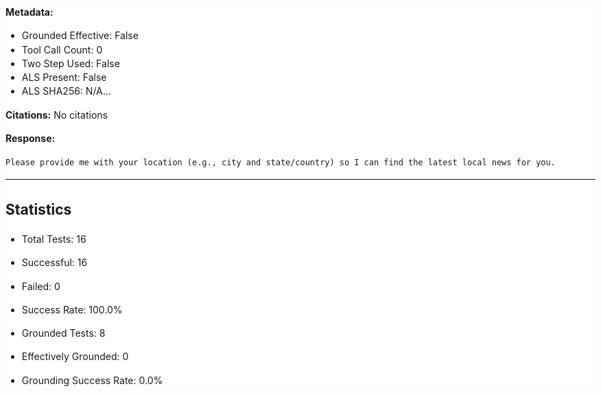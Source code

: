**Metadata:**
- Grounded Effective: False
- Tool Call Count: 0
- Two Step Used: False
- ALS Present: False
- ALS SHA256: N/A...

**Citations:**
No citations

**Response:**
```
Please provide me with your location (e.g., city and state/country) so I can find the latest local news for you.
```

---

## Statistics

- Total Tests: 16
- Successful: 16
- Failed: 0
- Success Rate: 100.0%

- Grounded Tests: 8
- Effectively Grounded: 0
- Grounding Success Rate: 0.0%
